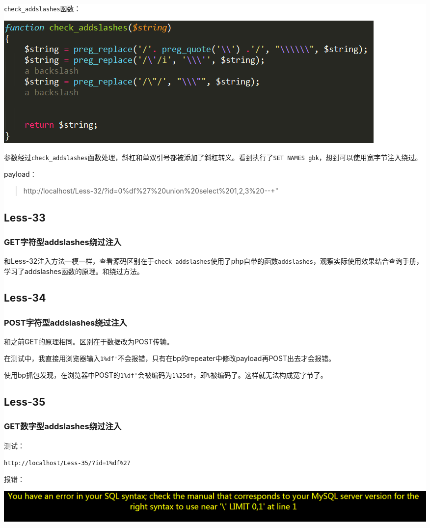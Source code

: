 `check_addslashes`函数：

![](/img/sql/han.png)

参数经过`check_addslashes`函数处理，斜杠和单双引号都被添加了斜杠转义。看到执行了`SET NAMES gbk`，想到可以使用宽字节注入绕过。

payload：

> http://localhost/Less-32/?id=0%df%27%20union%20select%201,2,3%20--+"

## Less-33

### GET字符型addslashes绕过注入

和Less-32注入方法一模一样，查看源码区别在于`check_addslashes`使用了php自带的函数`addslashes`，观察实际使用效果结合查询手册，学习了addslashes函数的原理。和绕过方法。

## Less-34

### POST字符型addslashes绕过注入

和之前GET的原理相同。区别在于数据改为POST传输。

在测试中，我直接用浏览器输入`1%df'`不会报错，只有在bp的repeater中修改payload再POST出去才会报错。

使用bp抓包发现，在浏览器中POST的`1%df'`会被编码为`1%25df`，即`%`被编码了。这样就无法构成宽字节了。

## Less-35

### GET数字型addslashes绕过注入

测试：

`http://localhost/Less-35/?id=1%df%27`

报错：

![](/img/sql/error2.png)
